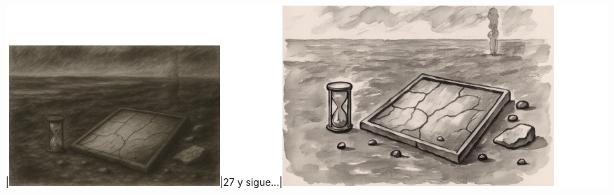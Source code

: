 |<img src="images/27ySigue.png" width=35%>|27 y sigue...|<img src="images/27ySigue-2.png" width=45%>